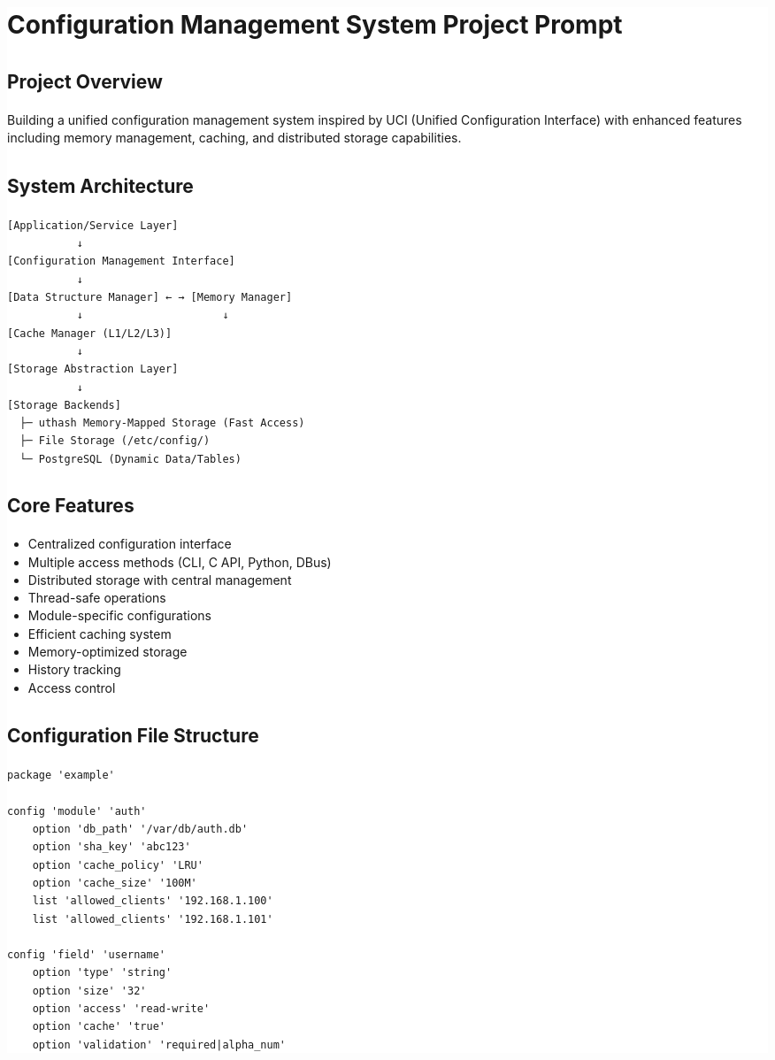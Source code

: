 # Configuration Management System Project Prompt

## Project Overview
Building a unified configuration management system inspired by UCI (Unified Configuration Interface) with enhanced features including memory management, caching, and distributed storage capabilities.

## System Architecture
```
[Application/Service Layer]
           ↓
[Configuration Management Interface]
           ↓
[Data Structure Manager] ← → [Memory Manager]
           ↓                      ↓
[Cache Manager (L1/L2/L3)]
           ↓
[Storage Abstraction Layer]
           ↓
[Storage Backends]
  ├─ uthash Memory-Mapped Storage (Fast Access)
  ├─ File Storage (/etc/config/)
  └─ PostgreSQL (Dynamic Data/Tables)
```

## Core Features
- Centralized configuration interface
- Multiple access methods (CLI, C API, Python, DBus)
- Distributed storage with central management
- Thread-safe operations
- Module-specific configurations
- Efficient caching system
- Memory-optimized storage
- History tracking
- Access control

## Configuration File Structure
```
package 'example'

config 'module' 'auth'
    option 'db_path' '/var/db/auth.db'
    option 'sha_key' 'abc123'
    option 'cache_policy' 'LRU'
    option 'cache_size' '100M'
    list 'allowed_clients' '192.168.1.100'
    list 'allowed_clients' '192.168.1.101'

config 'field' 'username'
    option 'type' 'string'
    option 'size' '32'
    option 'access' 'read-write'
    option 'cache' 'true'
    option 'validation' 'required|alpha_num'
```
